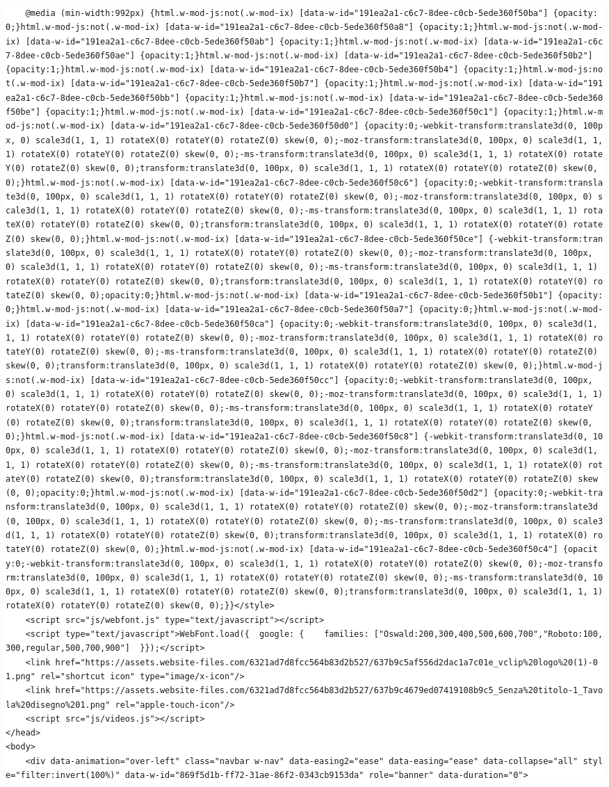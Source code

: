         @media (min-width:992px) {html.w-mod-js:not(.w-mod-ix) [data-w-id="191ea2a1-c6c7-8dee-c0cb-5ede360f50ba"] {opacity:0;}html.w-mod-js:not(.w-mod-ix) [data-w-id="191ea2a1-c6c7-8dee-c0cb-5ede360f50a8"] {opacity:1;}html.w-mod-js:not(.w-mod-ix) [data-w-id="191ea2a1-c6c7-8dee-c0cb-5ede360f50ab"] {opacity:1;}html.w-mod-js:not(.w-mod-ix) [data-w-id="191ea2a1-c6c7-8dee-c0cb-5ede360f50ae"] {opacity:1;}html.w-mod-js:not(.w-mod-ix) [data-w-id="191ea2a1-c6c7-8dee-c0cb-5ede360f50b2"] {opacity:1;}html.w-mod-js:not(.w-mod-ix) [data-w-id="191ea2a1-c6c7-8dee-c0cb-5ede360f50b4"] {opacity:1;}html.w-mod-js:not(.w-mod-ix) [data-w-id="191ea2a1-c6c7-8dee-c0cb-5ede360f50b7"] {opacity:1;}html.w-mod-js:not(.w-mod-ix) [data-w-id="191ea2a1-c6c7-8dee-c0cb-5ede360f50bb"] {opacity:1;}html.w-mod-js:not(.w-mod-ix) [data-w-id="191ea2a1-c6c7-8dee-c0cb-5ede360f50be"] {opacity:1;}html.w-mod-js:not(.w-mod-ix) [data-w-id="191ea2a1-c6c7-8dee-c0cb-5ede360f50c1"] {opacity:1;}html.w-mod-js:not(.w-mod-ix) [data-w-id="191ea2a1-c6c7-8dee-c0cb-5ede360f50d0"] {opacity:0;-webkit-transform:translate3d(0, 100px, 0) scale3d(1, 1, 1) rotateX(0) rotateY(0) rotateZ(0) skew(0, 0);-moz-transform:translate3d(0, 100px, 0) scale3d(1, 1, 1) rotateX(0) rotateY(0) rotateZ(0) skew(0, 0);-ms-transform:translate3d(0, 100px, 0) scale3d(1, 1, 1) rotateX(0) rotateY(0) rotateZ(0) skew(0, 0);transform:translate3d(0, 100px, 0) scale3d(1, 1, 1) rotateX(0) rotateY(0) rotateZ(0) skew(0, 0);}html.w-mod-js:not(.w-mod-ix) [data-w-id="191ea2a1-c6c7-8dee-c0cb-5ede360f50c6"] {opacity:0;-webkit-transform:translate3d(0, 100px, 0) scale3d(1, 1, 1) rotateX(0) rotateY(0) rotateZ(0) skew(0, 0);-moz-transform:translate3d(0, 100px, 0) scale3d(1, 1, 1) rotateX(0) rotateY(0) rotateZ(0) skew(0, 0);-ms-transform:translate3d(0, 100px, 0) scale3d(1, 1, 1) rotateX(0) rotateY(0) rotateZ(0) skew(0, 0);transform:translate3d(0, 100px, 0) scale3d(1, 1, 1) rotateX(0) rotateY(0) rotateZ(0) skew(0, 0);}html.w-mod-js:not(.w-mod-ix) [data-w-id="191ea2a1-c6c7-8dee-c0cb-5ede360f50ce"] {-webkit-transform:translate3d(0, 100px, 0) scale3d(1, 1, 1) rotateX(0) rotateY(0) rotateZ(0) skew(0, 0);-moz-transform:translate3d(0, 100px, 0) scale3d(1, 1, 1) rotateX(0) rotateY(0) rotateZ(0) skew(0, 0);-ms-transform:translate3d(0, 100px, 0) scale3d(1, 1, 1) rotateX(0) rotateY(0) rotateZ(0) skew(0, 0);transform:translate3d(0, 100px, 0) scale3d(1, 1, 1) rotateX(0) rotateY(0) rotateZ(0) skew(0, 0);opacity:0;}html.w-mod-js:not(.w-mod-ix) [data-w-id="191ea2a1-c6c7-8dee-c0cb-5ede360f50b1"] {opacity:0;}html.w-mod-js:not(.w-mod-ix) [data-w-id="191ea2a1-c6c7-8dee-c0cb-5ede360f50a7"] {opacity:0;}html.w-mod-js:not(.w-mod-ix) [data-w-id="191ea2a1-c6c7-8dee-c0cb-5ede360f50ca"] {opacity:0;-webkit-transform:translate3d(0, 100px, 0) scale3d(1, 1, 1) rotateX(0) rotateY(0) rotateZ(0) skew(0, 0);-moz-transform:translate3d(0, 100px, 0) scale3d(1, 1, 1) rotateX(0) rotateY(0) rotateZ(0) skew(0, 0);-ms-transform:translate3d(0, 100px, 0) scale3d(1, 1, 1) rotateX(0) rotateY(0) rotateZ(0) skew(0, 0);transform:translate3d(0, 100px, 0) scale3d(1, 1, 1) rotateX(0) rotateY(0) rotateZ(0) skew(0, 0);}html.w-mod-js:not(.w-mod-ix) [data-w-id="191ea2a1-c6c7-8dee-c0cb-5ede360f50cc"] {opacity:0;-webkit-transform:translate3d(0, 100px, 0) scale3d(1, 1, 1) rotateX(0) rotateY(0) rotateZ(0) skew(0, 0);-moz-transform:translate3d(0, 100px, 0) scale3d(1, 1, 1) rotateX(0) rotateY(0) rotateZ(0) skew(0, 0);-ms-transform:translate3d(0, 100px, 0) scale3d(1, 1, 1) rotateX(0) rotateY(0) rotateZ(0) skew(0, 0);transform:translate3d(0, 100px, 0) scale3d(1, 1, 1) rotateX(0) rotateY(0) rotateZ(0) skew(0, 0);}html.w-mod-js:not(.w-mod-ix) [data-w-id="191ea2a1-c6c7-8dee-c0cb-5ede360f50c8"] {-webkit-transform:translate3d(0, 100px, 0) scale3d(1, 1, 1) rotateX(0) rotateY(0) rotateZ(0) skew(0, 0);-moz-transform:translate3d(0, 100px, 0) scale3d(1, 1, 1) rotateX(0) rotateY(0) rotateZ(0) skew(0, 0);-ms-transform:translate3d(0, 100px, 0) scale3d(1, 1, 1) rotateX(0) rotateY(0) rotateZ(0) skew(0, 0);transform:translate3d(0, 100px, 0) scale3d(1, 1, 1) rotateX(0) rotateY(0) rotateZ(0) skew(0, 0);opacity:0;}html.w-mod-js:not(.w-mod-ix) [data-w-id="191ea2a1-c6c7-8dee-c0cb-5ede360f50d2"] {opacity:0;-webkit-transform:translate3d(0, 100px, 0) scale3d(1, 1, 1) rotateX(0) rotateY(0) rotateZ(0) skew(0, 0);-moz-transform:translate3d(0, 100px, 0) scale3d(1, 1, 1) rotateX(0) rotateY(0) rotateZ(0) skew(0, 0);-ms-transform:translate3d(0, 100px, 0) scale3d(1, 1, 1) rotateX(0) rotateY(0) rotateZ(0) skew(0, 0);transform:translate3d(0, 100px, 0) scale3d(1, 1, 1) rotateX(0) rotateY(0) rotateZ(0) skew(0, 0);}html.w-mod-js:not(.w-mod-ix) [data-w-id="191ea2a1-c6c7-8dee-c0cb-5ede360f50c4"] {opacity:0;-webkit-transform:translate3d(0, 100px, 0) scale3d(1, 1, 1) rotateX(0) rotateY(0) rotateZ(0) skew(0, 0);-moz-transform:translate3d(0, 100px, 0) scale3d(1, 1, 1) rotateX(0) rotateY(0) rotateZ(0) skew(0, 0);-ms-transform:translate3d(0, 100px, 0) scale3d(1, 1, 1) rotateX(0) rotateY(0) rotateZ(0) skew(0, 0);transform:translate3d(0, 100px, 0) scale3d(1, 1, 1) rotateX(0) rotateY(0) rotateZ(0) skew(0, 0);}}</style>
        <script src="js/webfont.js" type="text/javascript"></script>
        <script type="text/javascript">WebFont.load({  google: {    families: ["Oswald:200,300,400,500,600,700","Roboto:100,300,regular,500,700,900"]  }});</script>
        <link href="https://assets.website-files.com/6321ad7d8fcc564b83d2b527/637b9c5af556d2dac1a7c01e_vclip%20logo%20(1)-01.png" rel="shortcut icon" type="image/x-icon"/>
        <link href="https://assets.website-files.com/6321ad7d8fcc564b83d2b527/637b9c4679ed07419108b9c5_Senza%20titolo-1_Tavola%20disegno%201.png" rel="apple-touch-icon"/>
        <script src="js/videos.js"></script>
    </head>
    <body>
        <div data-animation="over-left" class="navbar w-nav" data-easing2="ease" data-easing="ease" data-collapse="all" style="filter:invert(100%)" data-w-id="869f5d1b-ff72-31ae-86f2-0343cb9153da" role="banner" data-duration="0">